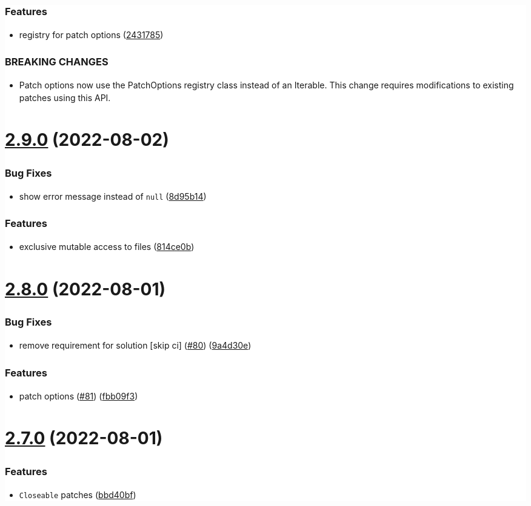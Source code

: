 
### Features

* registry for patch options ([2431785](https://github.com/revanced/revanced-patcher/commit/2431785d0e494d6271c6951eec9adfff9db95c17))


### BREAKING CHANGES

* Patch options now use the PatchOptions registry class instead of an Iterable. This change requires modifications to existing patches using this API.

# [2.9.0](https://github.com/revanced/revanced-patcher/compare/v2.8.0...v2.9.0) (2022-08-02)


### Bug Fixes

* show error message instead of `null` ([8d95b14](https://github.com/revanced/revanced-patcher/commit/8d95b14f350b47ec029f35e776f6e627aaf5f607))


### Features

* exclusive mutable access to files ([814ce0b](https://github.com/revanced/revanced-patcher/commit/814ce0b9ae29725417c86b7d11b40d025724a426))

# [2.8.0](https://github.com/revanced/revanced-patcher/compare/v2.7.0...v2.8.0) (2022-08-01)


### Bug Fixes

* remove requirement for solution [skip ci] ([#80](https://github.com/revanced/revanced-patcher/issues/80)) ([9a4d30e](https://github.com/revanced/revanced-patcher/commit/9a4d30e15234ef62844f035c58a1143674d4c12e))


### Features

* patch options ([#81](https://github.com/revanced/revanced-patcher/issues/81)) ([fbb09f3](https://github.com/revanced/revanced-patcher/commit/fbb09f38dce49adc7f63b71bdf2df2ef0b84db04))

# [2.7.0](https://github.com/revanced/revanced-patcher/compare/v2.6.0...v2.7.0) (2022-08-01)


### Features

* `Closeable` patches ([bbd40bf](https://github.com/revanced/revanced-patcher/commit/bbd40bf2f6ff200705f2bcb272dd1680bb244e3f))

